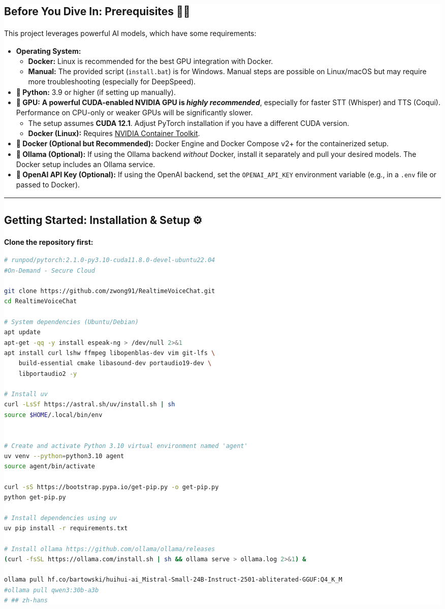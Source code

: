 ## Before You Dive In: Prerequisites 🏊‍♀️

This project leverages powerful AI models, which have some requirements:

*   **Operating System:**
    *   **Docker:** Linux is recommended for the best GPU integration with Docker.
    *   **Manual:** The provided script (`install.bat`) is for Windows. Manual steps are possible on Linux/macOS but may require more troubleshooting (especially for DeepSpeed).
*   **🐍 Python:** 3.9 or higher (if setting up manually).
*   **🚀 GPU:** **A powerful CUDA-enabled NVIDIA GPU is *highly recommended***, especially for faster STT (Whisper) and TTS (Coqui). Performance on CPU-only or weaker GPUs will be significantly slower.
    *   The setup assumes **CUDA 12.1**. Adjust PyTorch installation if you have a different CUDA version.
    *   **Docker (Linux):** Requires [NVIDIA Container Toolkit](https://docs.nvidia.com/datacenter/cloud-native/container-toolkit/latest/install-guide.html).
*   **🐳 Docker (Optional but Recommended):** Docker Engine and Docker Compose v2+ for the containerized setup.
*   **🧠 Ollama (Optional):** If using the Ollama backend *without* Docker, install it separately and pull your desired models. The Docker setup includes an Ollama service.
*   **🔑 OpenAI API Key (Optional):** If using the OpenAI backend, set the `OPENAI_API_KEY` environment variable (e.g., in a `.env` file or passed to Docker).

---

## Getting Started: Installation & Setup ⚙️

**Clone the repository first:**

```bash
# runpod/pytorch:2.1.0-py3.10-cuda11.8.0-devel-ubuntu22.04
#On-Demand - Secure Cloud

git clone https://github.com/zwong91/RealtimeVoiceChat.git
cd RealtimeVoiceChat

# System dependencies (Ubuntu/Debian)
apt update
apt-get -qq -y install espeak-ng > /dev/null 2>&1
apt install curl lshw ffmpeg libopenblas-dev vim git-lfs \
    build-essential cmake libasound-dev portaudio19-dev \
    libportaudio2 -y

# Install uv
curl -LsSf https://astral.sh/uv/install.sh | sh
source $HOME/.local/bin/env


# Create and activate Python 3.10 virtual environment named 'agent'
uv venv --python=python3.10 agent
source agent/bin/activate

curl -sS https://bootstrap.pypa.io/get-pip.py -o get-pip.py
python get-pip.py

# Install dependencies using uv
uv pip install -r requirements.txt

# Install ollama https://github.com/ollama/ollama/releases
(curl -fsSL https://ollama.com/install.sh | sh && ollama serve > ollama.log 2>&1) &

ollama pull hf.co/bartowski/huihui-ai_Mistral-Small-24B-Instruct-2501-abliterated-GGUF:Q4_K_M
#ollama pull qwen3:30b-a3b
# ## zh-hans
```